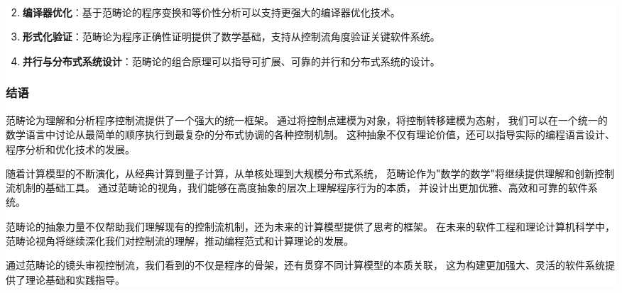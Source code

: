 2. **编译器优化**：基于范畴论的程序变换和等价性分析可以支持更强大的编译器优化技术。

3. **形式化验证**：范畴论为程序正确性证明提供了数学基础，支持从控制流角度验证关键软件系统。

4. **并行与分布式系统设计**：范畴论的组合原理可以指导可扩展、可靠的并行和分布式系统的设计。

### 结语

范畴论为理解和分析程序控制流提供了一个强大的统一框架。
通过将控制点建模为对象，将控制转移建模为态射，
我们可以在一个统一的数学语言中讨论从最简单的顺序执行到最复杂的分布式协调的各种控制机制。
这种抽象不仅有理论价值，还可以指导实际的编程语言设计、程序分析和优化技术的发展。

随着计算模型的不断演化，从经典计算到量子计算，从单核处理到大规模分布式系统，
范畴论作为"数学的数学"将继续提供理解和创新控制流机制的基础工具。
通过范畴论的视角，我们能够在高度抽象的层次上理解程序行为的本质，
并设计出更加优雅、高效和可靠的软件系统。

范畴论的抽象力量不仅帮助我们理解现有的控制流机制，还为未来的计算模型提供了思考的框架。
在未来的软件工程和理论计算机科学中，
范畴论视角将继续深化我们对控制流的理解，推动编程范式和计算理论的发展。

通过范畴论的镜头审视控制流，我们看到的不仅是程序的骨架，还有贯穿不同计算模型的本质关联，
这为构建更加强大、灵活的软件系统提供了理论基础和实践指导。
